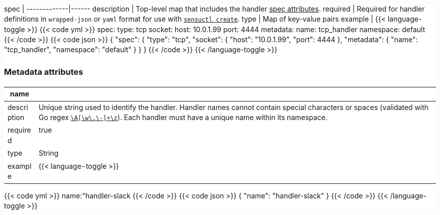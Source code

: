 spec         | 
-------------|------
description  | Top-level map that includes the handler [spec attributes][5].
required     | Required for handler definitions in `wrapped-json` or `yaml` format for use with [`sensuctl create`][4].
type         | Map of key-value pairs
example      | {{< language-toggle >}}
{{< code yml >}}
spec:
  type: tcp
  socket:
    host: 10.0.1.99
    port: 4444
  metadata:
    name: tcp_handler
    namespace: default
{{< /code >}}
{{< code json >}}
{
  "spec": {
    "type": "tcp",
    "socket": {
      "host": "10.0.1.99",
      "port": 4444
    },
    "metadata": {
      "name": "tcp_handler",
      "namespace": "default"
    }
  }
}
{{< /code >}}
{{< /language-toggle >}}

### Metadata attributes

| name       |      |
-------------|------
description  | Unique string used to identify the handler. Handler names cannot contain special characters or spaces (validated with Go regex [`\A[\w\.\-]+\z`][18]). Each handler must have a unique name within its namespace.
required     | true
type         | String
example      | {{< language-toggle >}}
{{< code yml >}}
name:"handler-slack
{{< /code >}}
{{< code json >}}
{
  "name": "handler-slack"
}
{{< /code >}}
{{< /language-toggle >}}


[1]: ../../observe-schedule/checks/
[2]: https://en.wikipedia.org/wiki/Standard_streams
[3]: ../../observe-events/events/
[4]: ../../../sensuctl/create-manage-resources/#create-resources
[5]: #spec-attributes
[6]: #socket-attributes
[7]: ../../../plugins/assets/
[8]: #metadata-attributes
[9]: ../../../operations/control-access/rbac#namespaces
[10]: ../../../api#response-filtering
[11]: ../../../sensuctl/filter-responses/
[12]: ../../observe-schedule/agent#keepalive-monitoring
[13]: ../../observe-schedule/agent/
[14]: ../../observe-schedule/backend/
[15]: ../send-slack-alerts/
[16]: https://bonsai.sensu.io/
[17]: https://bonsai.sensu.io/assets/sensu/sensu-servicenow-handler/
[18]: https://regex101.com/r/zo9mQU/2
[19]: ../../observe-schedule/agent/#keepalive-handlers-flag
[20]: ../../../operations/manage-secrets/secrets/
[21]: ../../../operations/manage-secrets/secrets-providers/
[22]: ../
[23]: ../../../plugins/use-assets-to-install-plugins/
[24]: ../../observe-filter/filters/
[25]: ../../../web-ui/search#search-for-labels
[26]: ../../../operations/manage-secrets/secrets-management/
[27]: ../../observe-schedule/agent/#registration-endpoint-management-and-service-discovery
[28]: ../../../web-ui/search/
[29]: ../../../observability-pipeline/
[30]: ../../observe-filter/filters/#built-in-filter-is_incident
[31]: #handler-sets
[32]: ../../observe-filter/filters/#handle-repeated-events
[33]: ../../observe-schedule/checks/#handlers-array